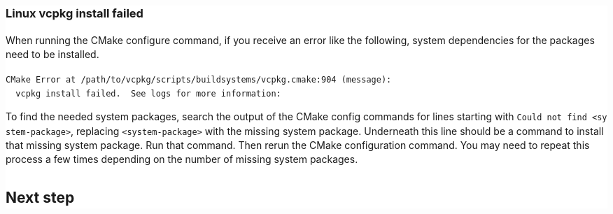 ### Linux vcpkg install failed

When running the CMake configure command, if you receive an error like the following, system dependencies for the packages need to be installed.

  ```output
  CMake Error at /path/to/vcpkg/scripts/buildsystems/vcpkg.cmake:904 (message):
    vcpkg install failed.  See logs for more information:
  ```

To find the needed system packages, search the output of the CMake config commands for lines starting with `Could not find <system-package>`, replacing `<system-package>` with the missing system package. Underneath this line should be a command to install that missing system package. Run that command. Then rerun the CMake configuration command. You may need to repeat this process a few times depending on the number of missing system packages.

## Next step
